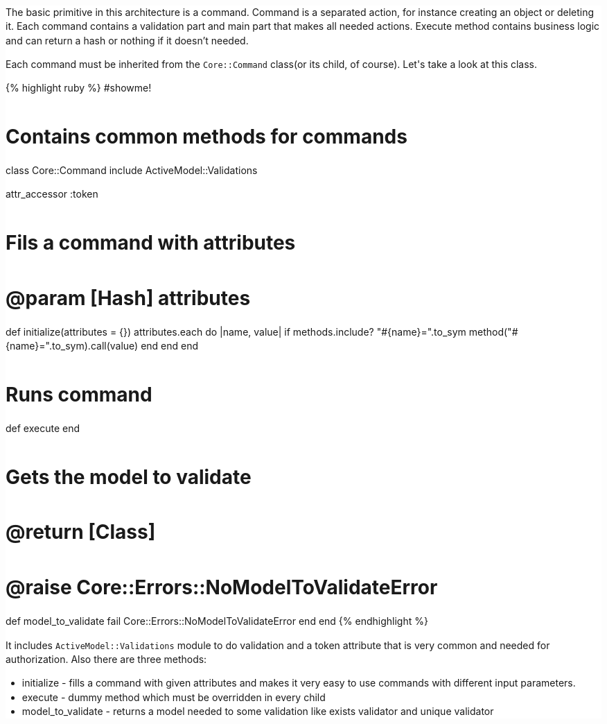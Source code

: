 The basic primitive in this architecture is a command. Command is a separated action, for instance creating an object or deleting it. Each command contains a validation part and main part that makes all needed actions. Execute method contains business logic and can return a hash or nothing if it doesn’t needed.

Each command must be inherited from the `Core::Command` class(or its child, of course). Let's take a look at this class.

{% highlight ruby %}
#showme!
# Contains common methods for commands
class Core::Command
  include ActiveModel::Validations

  attr_accessor :token

  # Fils a command with attributes
  # @param [Hash] attributes
  def initialize(attributes = {})
    attributes.each do |name, value|
      if methods.include? "#{name}=".to_sym
        method("#{name}=".to_sym).call(value)
      end
    end
  end

  # Runs command
  def execute
  end

  # Gets the model to validate
  # @return [Class]
  # @raise Core::Errors::NoModelToValidateError
  def model_to_validate
    fail Core::Errors::NoModelToValidateError
  end
end
{% endhighlight %}

It includes `ActiveModel::Validations` module to do validation and a token attribute that is very common and needed for authorization. Also there are three methods:

- initialize - fills a command with given attributes and makes it very easy to use commands with different input parameters.
- execute - dummy method which must be overridden in every child
- model_to_validate - returns a model needed to some validation like exists validator and unique validator
